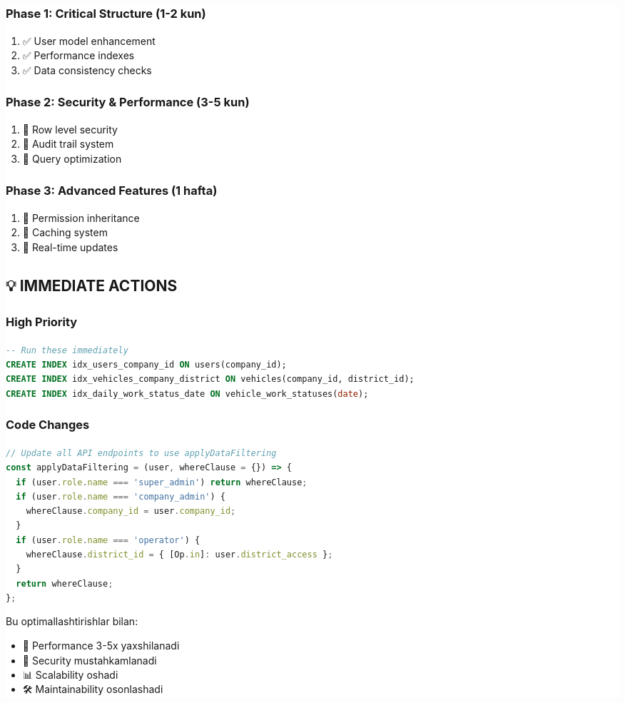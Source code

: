 ### Phase 1: Critical Structure (1-2 kun)
1. ✅ User model enhancement
2. ✅ Performance indexes
3. ✅ Data consistency checks

### Phase 2: Security & Performance (3-5 kun)
1. 🔄 Row level security
2. 🔄 Audit trail system
3. 🔄 Query optimization

### Phase 3: Advanced Features (1 hafta)
1. 📝 Permission inheritance
2. 📝 Caching system
3. 📝 Real-time updates

## 💡 IMMEDIATE ACTIONS

### High Priority
```sql
-- Run these immediately
CREATE INDEX idx_users_company_id ON users(company_id);
CREATE INDEX idx_vehicles_company_district ON vehicles(company_id, district_id);
CREATE INDEX idx_daily_work_status_date ON vehicle_work_statuses(date);
```

### Code Changes
```javascript
// Update all API endpoints to use applyDataFiltering
const applyDataFiltering = (user, whereClause = {}) => {
  if (user.role.name === 'super_admin') return whereClause;
  if (user.role.name === 'company_admin') {
    whereClause.company_id = user.company_id;
  }
  if (user.role.name === 'operator') {
    whereClause.district_id = { [Op.in]: user.district_access };
  }
  return whereClause;
};
```

Bu optimallashtirishlar bilan:
- 🚀 Performance 3-5x yaxshilanadi
- 🔐 Security mustahkamlanadi  
- 📊 Scalability oshadi
- 🛠️ Maintainability osonlashadi

